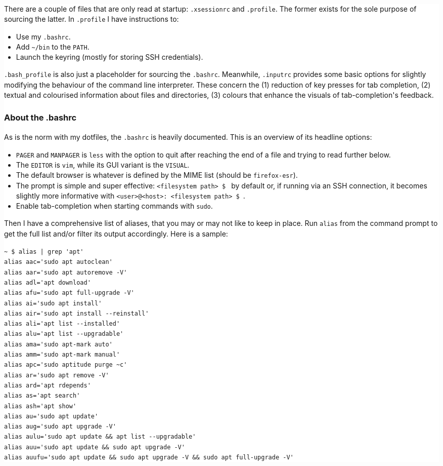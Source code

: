 There are a couple of files that are only read at startup: `.xsessionrc`
and `.profile`.  The former exists for the sole purpose of sourcing the
latter.  In `.profile` I have instructions to:

* Use my `.bashrc`.
* Add `~/bin` to the `PATH`.
* Launch the keyring (mostly for storing SSH credentials).

`.bash_profile` is also just a placeholder for sourcing the `.bashrc`.
Meanwhile, `.inputrc` provides some basic options for slightly modifying
the behaviour of the command line interpreter.  These concern the (1)
reduction of key presses for tab completion, (2) textual and colourised
information about files and directories, (3) colours that enhance the
visuals of tab-completion's feedback.

### About the .bashrc

As is the norm with my dotfiles, the `.bashrc` is heavily documented.
This is an overview of its headline options:

* `PAGER` and `MANPAGER` is `less` with the option to quit after
  reaching the end of a file and trying to read further below.
* The `EDITOR` is `vim`, while its GUI variant is the `VISUAL`.
* The default browser is whatever is defined by the MIME list (should be
  `firefox-esr`).
* The prompt is simple and super effective: `<filesystem path> $ ` by
  default or, if running via an SSH connection, it becomes slightly more
  informative with `<user>@<host>: <filesystem path> $ `.
* Enable tab-completion when starting commands with `sudo`.

Then I have a comprehensive list of aliases, that you may or may not
like to keep in place.  Run `alias` from the command prompt to get the
full list and/or filter its output accordingly.  Here is a sample:

	~ $ alias | grep 'apt'
	alias aac='sudo apt autoclean'
	alias aar='sudo apt autoremove -V'
	alias adl='apt download'
	alias afu='sudo apt full-upgrade -V'
	alias ai='sudo apt install'
	alias air='sudo apt install --reinstall'
	alias ali='apt list --installed'
	alias alu='apt list --upgradable'
	alias ama='sudo apt-mark auto'
	alias amm='sudo apt-mark manual'
	alias apc='sudo aptitude purge ~c'
	alias ar='sudo apt remove -V'
	alias ard='apt rdepends'
	alias as='apt search'
	alias ash='apt show'
	alias au='sudo apt update'
	alias aug='sudo apt upgrade -V'
	alias aulu='sudo apt update && apt list --upgradable'
	alias auu='sudo apt update && sudo apt upgrade -V'
	alias auufu='sudo apt update && sudo apt upgrade -V && sudo apt full-upgrade -V'

